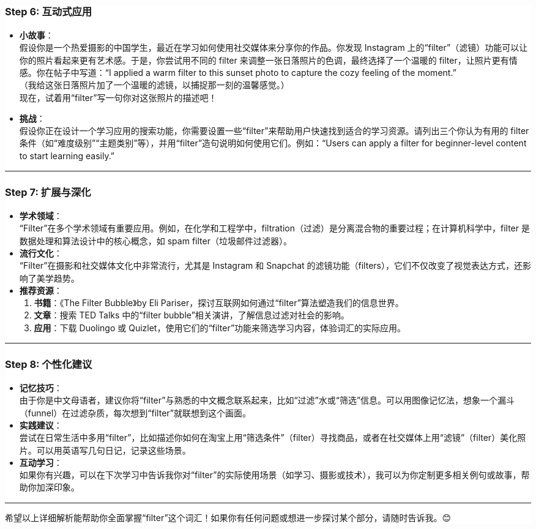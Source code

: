 
### Step 6: 互动式应用

- **小故事**：  
  假设你是一个热爱摄影的中国学生，最近在学习如何使用社交媒体来分享你的作品。你发现 Instagram 上的“filter”（滤镜）功能可以让你的照片看起来更有艺术感。于是，你尝试用不同的 filter 来调整一张日落照片的色调，最终选择了一个温暖的 filter，让照片更有情感。你在帖子中写道：“I applied a warm filter to this sunset photo to capture the cozy feeling of the moment.”  
  （我给这张日落照片加了一个温暖的滤镜，以捕捉那一刻的温馨感觉。）  
  现在，试着用“filter”写一句你对这张照片的描述吧！  

- **挑战**：  
  假设你正在设计一个学习应用的搜索功能，你需要设置一些“filter”来帮助用户快速找到适合的学习资源。请列出三个你认为有用的 filter 条件（如“难度级别”“主题类别”等），并用“filter”造句说明如何使用它们。例如：“Users can apply a filter for beginner-level content to start learning easily.”  

---

### Step 7: 扩展与深化

- **学术领域**：  
  “Filter”在多个学术领域有重要应用。例如，在化学和工程学中，filtration（过滤）是分离混合物的重要过程；在计算机科学中，filter 是数据处理和算法设计中的核心概念，如 spam filter（垃圾邮件过滤器）。  
- **流行文化**：  
  “Filter”在摄影和社交媒体文化中非常流行，尤其是 Instagram 和 Snapchat 的滤镜功能（filters），它们不仅改变了视觉表达方式，还影响了美学趋势。  
- **推荐资源**：  
  1. **书籍**：《The Filter Bubble》by Eli Pariser，探讨互联网如何通过“filter”算法塑造我们的信息世界。  
  2. **文章**：搜索 TED Talks 中的“filter bubble”相关演讲，了解信息过滤对社会的影响。  
  3. **应用**：下载 Duolingo 或 Quizlet，使用它们的“filter”功能来筛选学习内容，体验词汇的实际应用。

---

### Step 8: 个性化建议

- **记忆技巧**：  
  由于你是中文母语者，建议你将“filter”与熟悉的中文概念联系起来，比如“过滤”水或“筛选”信息。可以用图像记忆法，想象一个漏斗（funnel）在过滤杂质，每次想到“filter”就联想到这个画面。  
- **实践建议**：  
  尝试在日常生活中多用“filter”，比如描述你如何在淘宝上用“筛选条件”（filter）寻找商品，或者在社交媒体上用“滤镜”（filter）美化照片。可以用英语写几句日记，记录这些场景。  
- **互动学习**：  
  如果你有兴趣，可以在下次学习中告诉我你对“filter”的实际使用场景（如学习、摄影或技术），我可以为你定制更多相关例句或故事，帮助你加深印象。

---

希望以上详细解析能帮助你全面掌握“filter”这个词汇！如果你有任何问题或想进一步探讨某个部分，请随时告诉我。😊
